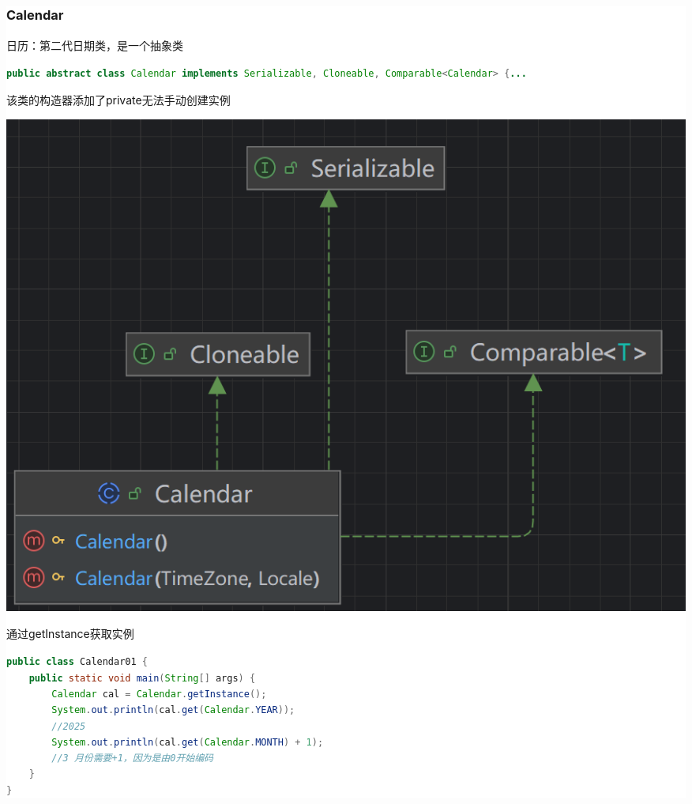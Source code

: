 ### Calendar

日历：第二代日期类，是一个抽象类

```java
public abstract class Calendar implements Serializable, Cloneable, Comparable<Calendar> {...
```

该类的构造器添加了private无法手动创建实例

![89](../images/89.png)

通过getInstance获取实例

```java
public class Calendar01 {
    public static void main(String[] args) {
        Calendar cal = Calendar.getInstance();
        System.out.println(cal.get(Calendar.YEAR));
        //2025
        System.out.println(cal.get(Calendar.MONTH) + 1);
        //3 月份需要+1，因为是由0开始编码
    }
}
```
